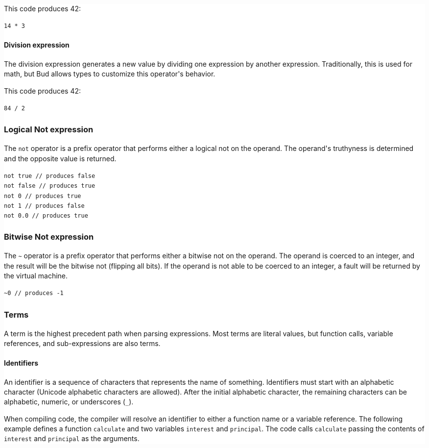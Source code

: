 This code produces 42:

```bud
14 * 3
```

#### Division expression

The division expression generates a new value by dividing one expression by
another expression. Traditionally, this is used for math, but Bud allows types
to customize this operator's behavior.

This code produces 42:

```bud
84 / 2
```

### Logical Not expression

The `not` operator is a prefix operator that performs either a logical not on
the operand. The operand's truthyness is determined and the opposite value is
returned.

```bud
not true // produces false
not false // produces true
not 0 // produces true
not 1 // produces false
not 0.0 // produces true
```

### Bitwise Not expression

The `~` operator is a prefix operator that performs either a bitwise not on the
operand. The operand is coerced to an integer, and the result will be the
bitwise not (flipping all bits). If the operand is not able to be coerced to an
integer, a fault will be returned by the virtual machine.

```bud
~0 // produces -1
```

### Terms

A term is the highest precedent path when parsing expressions. Most terms are
literal values, but function calls, variable references, and sub-expressions are
also terms.

#### Identifiers

An identifier is a sequence of characters that represents the name of something.
Identifiers must start with an alphabetic character (Unicode alphabetic
characters are allowed). After the initial alphabetic character, the remaining
characters can be alphabetic, numeric, or underscores (`_`).

When compiling code, the compiler will resolve an identifier to either a
function name or a variable reference. The following example defines a function
`calculate` and two variables `interest` and `principal`. The code calls
`calculate` passing the contents of `interest` and `principal` as the arguments.
